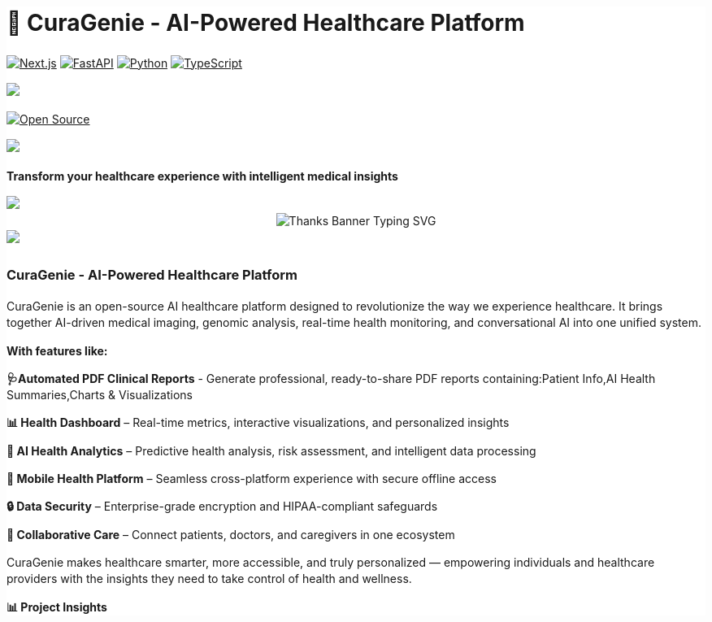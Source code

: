 # 🧠 CuraGenie - AI-Powered Healthcare Platform

[![Next.js](https://img.shields.io/badge/Next.js-15.4.5-black?style=for-the-badge&logo=next.js)](https://nextjs.org/)
[![FastAPI](https://img.shields.io/badge/FastAPI-0.104.1-green?style=for-the-badge&logo=fastapi)](https://fastapi.tiangolo.com/)
[![Python](https://img.shields.io/badge/Python-3.9+-blue?style=for-the-badge&logo=python)](https://python.org/)
[![TypeScript](https://img.shields.io/badge/TypeScript-5.0+-blue?style=for-the-badge&logo=typescript)](https://typescriptlang.org/)

<img src="https://user-images.githubusercontent.com/74038190/212284100-561aa473-3905-4a80-b561-0d28506553ee.gif" width="100%">

[![Open Source](https://badges.frapsoft.com/os/v1/open-source.svg?v=103)](https://github.com/harshguptakiet/Cura-Genie)

<img src="https://user-images.githubusercontent.com/74038190/212284100-561aa473-3905-4a80-b561-0d28506553ee.gif" width="100%">

**Transform your healthcare experience with intelligent medical insights**

<img src="https://user-images.githubusercontent.com/74038190/212284100-561aa473-3905-4a80-b561-0d28506553ee.gif" width="100%">
<div align="center">
  <img src="https://readme-typing-svg.herokuapp.com?font=Fira+Code&weight=600&size=24&duration=3000&pause=1000&color=00C853&center=true&vCenter=true&width=900&lines=Thanks+for+visiting+Cura-Genie!+🙌;Start+the+repo+✅;Share+it+with+others+🌍;Contribute+and+grow+🛠️;Happy+Coding+✨!" alt="Thanks Banner Typing SVG" />
</div>
<img src="https://user-images.githubusercontent.com/74038190/212284100-561aa473-3905-4a80-b561-0d28506553ee.gif" width="150%">

### CuraGenie - AI-Powered Healthcare Platform

CuraGenie is an open-source AI healthcare platform designed to revolutionize the way we experience healthcare.
It brings together AI-driven medical imaging, genomic analysis, real-time health monitoring, and conversational AI into one unified system.

**With features like:**

**🩺Automated PDF Clinical Reports** - Generate professional, ready-to-share PDF reports containing:Patient Info,AI Health Summaries,Charts & Visualizations 

**📊 Health Dashboard** – Real-time metrics, interactive visualizations, and personalized insights

**🧠 AI Health Analytics** – Predictive health analysis, risk assessment, and intelligent data processing

**📱 Mobile Health Platform** – Seamless cross-platform experience with secure offline access

**🔒 Data Security** – Enterprise-grade encryption and HIPAA-compliant safeguards

**🤝 Collaborative Care** – Connect patients, doctors, and caregivers in one ecosystem

CuraGenie makes healthcare smarter, more accessible, and truly personalized — empowering individuals and healthcare providers with the insights they need to take control of health and wellness.


**📊 Project Insights**
